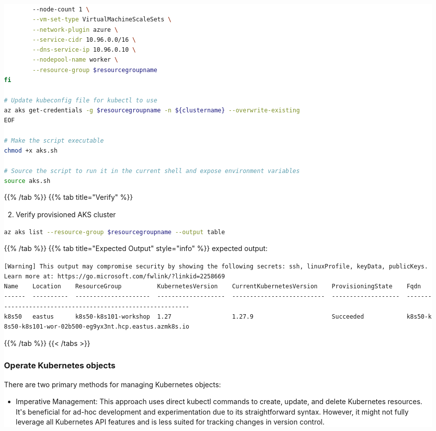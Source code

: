 ```bash
        --node-count 1 \
        --vm-set-type VirtualMachineScaleSets \
        --network-plugin azure \
        --service-cidr 10.96.0.0/16 \
        --dns-service-ip 10.96.0.10 \
        --nodepool-name worker \
        --resource-group $resourcegroupname
fi

# Update kubeconfig file for kubectl to use
az aks get-credentials -g $resourcegroupname -n ${clustername} --overwrite-existing
EOF

# Make the script executable
chmod +x aks.sh

# Source the script to run it in the current shell and expose environment variables
source aks.sh

```
{{% /tab %}}
{{% tab title="Verify" %}}

2. Verify provisioned AKS cluster  

```bash
az aks list --resource-group $resourcegroupname --output table
```
{{% /tab %}}
{{% tab title="Expected Output" style="info" %}}
expected output:

```
[Warning] This output may compromise security by showing the following secrets: ssh, linuxProfile, keyData, publicKeys. Learn more at: https://go.microsoft.com/fwlink/?linkid=2258669
Name    Location    ResourceGroup          KubernetesVersion    CurrentKubernetesVersion    ProvisioningState    Fqdn
------  ----------  ---------------------  -------------------  --------------------------  -------------------  -----------------------------------------------------------
k8s50   eastus      k8s50-k8s101-workshop  1.27                 1.27.9                      Succeeded            k8s50-k8s50-k8s101-wor-02b500-eg9yx3nt.hcp.eastus.azmk8s.io
```
{{% /tab %}}
{{< /tabs >}}

### Operate Kubernetes objects

There are two primary methods for managing Kubernetes objects:

- Imperative Management: This approach uses direct kubectl commands to create, update, and delete Kubernetes resources. It's beneficial for ad-hoc development and experimentation due to its straightforward syntax. However, it might not fully leverage all Kubernetes API features and is less suited for tracking changes in version control.
